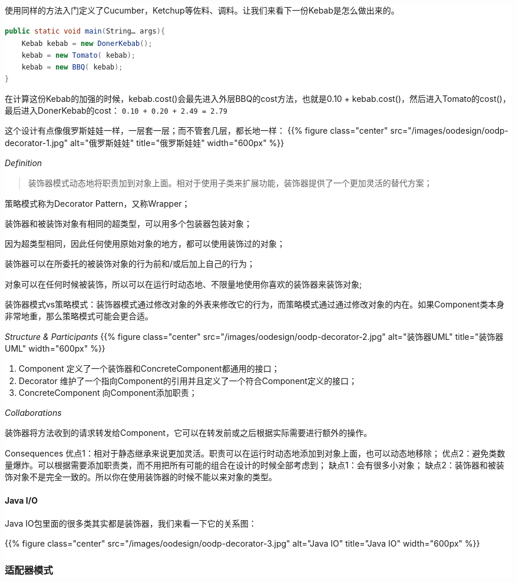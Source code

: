 使用同样的方法入门定义了Cucumber，Ketchup等佐料、调料。让我们来看下一份Kebab是怎么做出来的。
```java
public static void main(String… args){
    Kebab kebab = new DonerKebab();
    kebab = new Tomato( kebab);
    kebab = new BBQ( kebab);
}
```

在计算这份Kebab的加强的时候，kebab.cost()会最先进入外层BBQ的cost方法，也就是0.10 + kebab.cost()，然后进入Tomato的cost()，最后进入DonerKebab的cost：
`0.10 + 0.20 + 2.49 = 2.79`

这个设计有点像俄罗斯娃娃一样，一层套一层；而不管套几层，都长地一样：
{{% figure class="center" src="/images/oodesign/oodp-decorator-1.jpg" alt="俄罗斯娃娃" title="俄罗斯娃娃" width="600px" %}}

*Definition*

> 装饰器模式动态地将职责加到对象上面。相对于使用子类来扩展功能，装饰器提供了一个更加灵活的替代方案；

策略模式称为Decorator Pattern，又称Wrapper；

装饰器和被装饰对象有相同的超类型，可以用多个包装器包装对象；

因为超类型相同，因此任何使用原始对象的地方，都可以使用装饰过的对象；

装饰器可以在所委托的被装饰对象的行为前和/或后加上自己的行为；

对象可以在任何时候被装饰，所以可以在运行时动态地、不限量地使用你喜欢的装饰器来装饰对象;

装饰器模式vs策略模式：装饰器模式通过修改对象的外表来修改它的行为，而策略模式通过通过修改对象的内在。如果Component类本身非常地重，那么策略模式可能会更合适。

*Structure & Participants*
{{% figure class="center" src="/images/oodesign/oodp-decorator-2.jpg" alt="装饰器UML" title="装饰器UML" width="600px" %}}

1. Component 定义了一个装饰器和ConcreteComponent都通用的接口；
2. Decorator 维护了一个指向Component的引用并且定义了一个符合Component定义的接口；
3. ConcreteComponent 向Component添加职责；

*Collaborations*

装饰器将方法收到的请求转发给Component，它可以在转发前或之后根据实际需要进行额外的操作。

Consequences
优点1：相对于静态继承来说更加灵活。职责可以在运行时动态地添加到对象上面，也可以动态地移除；
优点2：避免类数量爆炸。可以根据需要添加职责类，而不用把所有可能的组合在设计的时候全部考虑到；
缺点1：会有很多小对象；
缺点2：装饰器和被装饰对象不是完全一致的。所以你在使用装饰器的时候不能以来对象的类型。

#### **Java I/O**

Java IO包里面的很多类其实都是装饰器，我们来看一下它的关系图：

{{% figure class="center" src="/images/oodesign/oodp-decorator-3.jpg" alt="Java IO" title="Java IO" width="600px" %}}


### **适配器模式**
